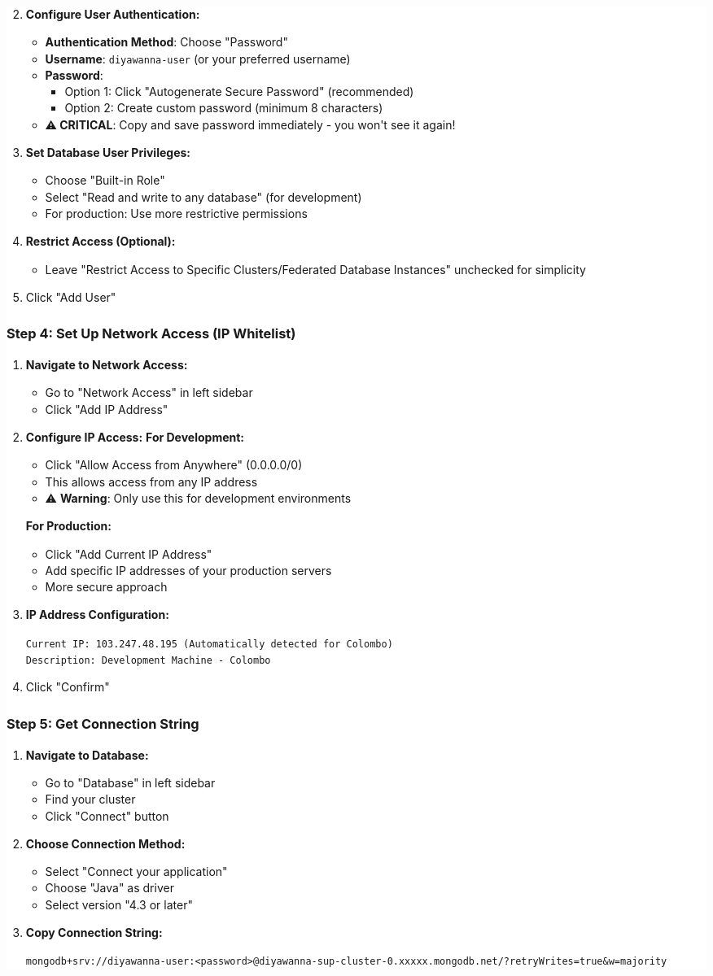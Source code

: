 2. **Configure User Authentication:**
   - **Authentication Method**: Choose "Password"
   - **Username**: `diyawanna-user` (or your preferred username)
   - **Password**: 
     - Option 1: Click "Autogenerate Secure Password" (recommended)
     - Option 2: Create custom password (minimum 8 characters)
   - **⚠️ CRITICAL**: Copy and save password immediately - you won't see it again!

3. **Set Database User Privileges:**
   - Choose "Built-in Role"
   - Select "Read and write to any database" (for development)
   - For production: Use more restrictive permissions

4. **Restrict Access (Optional):**
   - Leave "Restrict Access to Specific Clusters/Federated Database Instances" unchecked for simplicity

5. Click "Add User"

### Step 4: Set Up Network Access (IP Whitelist)
1. **Navigate to Network Access:**
   - Go to "Network Access" in left sidebar
   - Click "Add IP Address"

2. **Configure IP Access:**
   **For Development:**
   - Click "Allow Access from Anywhere" (0.0.0.0/0)
   - This allows access from any IP address
   - ⚠️ **Warning**: Only use this for development environments

   **For Production:**
   - Click "Add Current IP Address"
   - Add specific IP addresses of your production servers
   - More secure approach

3. **IP Address Configuration:**
   ```
   Current IP: 103.247.48.195 (Automatically detected for Colombo)
   Description: Development Machine - Colombo
   ```

4. Click "Confirm"

### Step 5: Get Connection String
1. **Navigate to Database:**
   - Go to "Database" in left sidebar
   - Find your cluster
   - Click "Connect" button

2. **Choose Connection Method:**
   - Select "Connect your application"
   - Choose "Java" as driver
   - Select version "4.3 or later"

3. **Copy Connection String:**
   ```
   mongodb+srv://diyawanna-user:<password>@diyawanna-sup-cluster-0.xxxxx.mongodb.net/?retryWrites=true&w=majority
   ```
